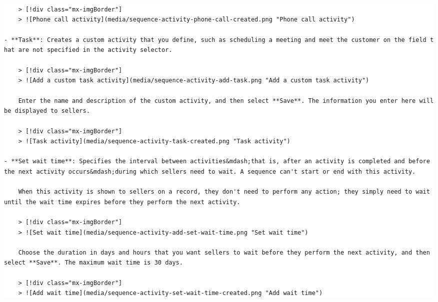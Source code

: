         > [!div class="mx-imgBorder"]
        > ![Phone call activity](media/sequence-activity-phone-call-created.png "Phone call activity")

    - **Task**: Creates a custom activity that you define, such as scheduling a meeting and meet the customer on the field that are not specified in the activity selector.

        > [!div class="mx-imgBorder"]
        > ![Add a custom task activity](media/sequence-activity-add-task.png "Add a custom task activity")

        Enter the name and description of the custom activity, and then select **Save**. The information you enter here will be displayed to sellers.

        > [!div class="mx-imgBorder"]
        > ![Task activity](media/sequence-activity-task-created.png "Task activity")

    - **Set wait time**: Specifies the interval between activities&mdash;that is, after an activity is completed and before the next activity occurs&mdash;during which sellers need to wait. A sequence can't start or end with this activity.  

        When this activity is shown to sellers on a record, they don't need to perform any action; they simply need to wait until the wait time expires before they perform the next activity.  

        > [!div class="mx-imgBorder"]
        > ![Set wait time](media/sequence-activity-add-set-wait-time.png "Set wait time")

        Choose the duration in days and hours that you want sellers to wait before they perform the next activity, and then select **Save**. The maximum wait time is 30 days.

        > [!div class="mx-imgBorder"]
        > ![Add wait time](media/sequence-activity-set-wait-time-created.png "Add wait time")
